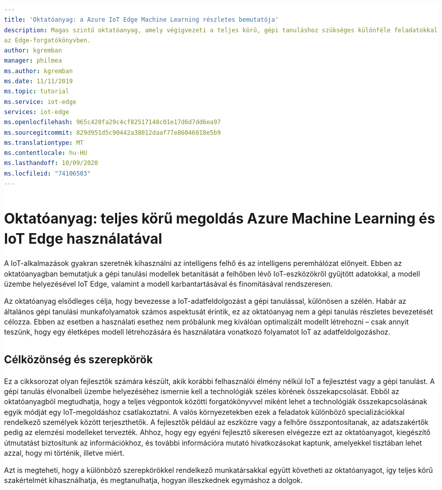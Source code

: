 ```yaml
---
title: 'Oktatóanyag: a Azure IoT Edge Machine Learning részletes bemutatója'
description: Magas szintű oktatóanyag, amely végigvezeti a teljes körű, gépi tanuláshoz szükséges különféle feladatokkal az Edge-forgatókönyvben.
author: kgremban
manager: philmea
ms.author: kgremban
ms.date: 11/11/2019
ms.topic: tutorial
ms.service: iot-edge
services: iot-edge
ms.openlocfilehash: 965c420fa29c4cf82517148c01e17d6d7dd6ea97
ms.sourcegitcommit: 829d951d5c90442a38012daaf77e86046018e5b9
ms.translationtype: MT
ms.contentlocale: hu-HU
ms.lasthandoff: 10/09/2020
ms.locfileid: "74106503"
---
```

# <a name="tutorial-an-end-to-end-solution-using-azure-machine-learning-and-iot-edge"></a>Oktatóanyag: teljes körű megoldás Azure Machine Learning és IoT Edge használatával

A IoT-alkalmazások gyakran szeretnék kihasználni az intelligens felhő és az intelligens peremhálózat előnyeit. Ebben az oktatóanyagban bemutatjuk a gépi tanulási modellek betanítását a felhőben lévő IoT-eszközökről gyűjtött adatokkal, a modell üzembe helyezésével IoT Edge, valamint a modell karbantartásával és finomításával rendszeresen.

Az oktatóanyag elsődleges célja, hogy bevezesse a IoT-adatfeldolgozást a gépi tanulással, különösen a szélén. Habár az általános gépi tanulási munkafolyamatok számos aspektusát érintik, ez az oktatóanyag nem a gépi tanulás részletes bevezetését célozza. Ebben az esetben a használati esethez nem próbálunk meg kiválóan optimalizált modellt létrehozni – csak annyit teszünk, hogy egy életképes modell létrehozására és használatára vonatkozó folyamatot IoT az adatfeldolgozáshoz.

## <a name="target-audience-and-roles"></a>Célközönség és szerepkörök

Ez a cikksorozat olyan fejlesztők számára készült, akik korábbi felhasználói élmény nélkül IoT a fejlesztést vagy a gépi tanulást. A gépi tanulás élvonalbeli üzembe helyezéséhez ismernie kell a technológiák széles körének összekapcsolását. Ebből az oktatóanyagból megtudhatja, hogy a teljes végpontok közötti forgatókönyvvel miként lehet a technológiák összekapcsolásának egyik módját egy IoT-megoldáshoz csatlakoztatni. A valós környezetekben ezek a feladatok különböző specializációkkal rendelkező személyek között terjeszthetők. A fejlesztők például az eszközre vagy a felhőre összpontosítanak, az adatszakértők pedig az elemzési modelleket tervezték. Ahhoz, hogy egy egyéni fejlesztő sikeresen elvégezze ezt az oktatóanyagot, kiegészítő útmutatást biztosítunk az információkhoz, és további információra mutató hivatkozásokat kaptunk, amelyekkel tisztában lehet azzal, hogy mi történik, illetve miért.

Azt is megteheti, hogy a különböző szerepkörökkel rendelkező munkatársakkal együtt követheti az oktatóanyagot, így teljes körű szakértelmét kihasználhatja, és megtanulhatja, hogyan illeszkednek egymáshoz a dolgok.
